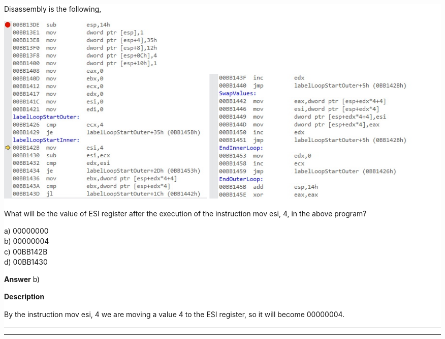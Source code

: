Disassembly is the following,  

<img src="Images/Q_56_19_1.jpg" width="400"/>  
<img src="Images/Q_56_19_2.jpg" width="400"/>

What will be the value of ESI register after the execution of the instruction mov esi, 4, in the above program?  

a) 00000000  
b) 00000004  
c) 00BB142B  
d) 00BB1430  

**Answer** b)

**Description**

By the instruction mov esi, 4 we are moving a value 4 to the ESI register, so it will become 00000004.   

---
---
